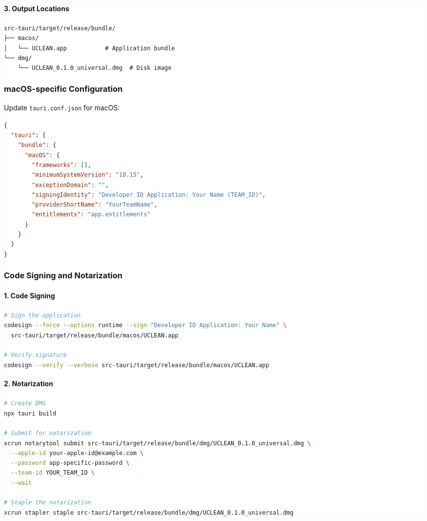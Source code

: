 #### 3. Output Locations
```
src-tauri/target/release/bundle/
├── macos/
│   └── UCLEAN.app           # Application bundle
└── dmg/
    └── UCLEAN_0.1.0_universal.dmg  # Disk image
```

### macOS-specific Configuration

Update `tauri.conf.json` for macOS:

```json
{
  "tauri": {
    "bundle": {
      "macOS": {
        "frameworks": [],
        "minimumSystemVersion": "10.15",
        "exceptionDomain": "",
        "signingIdentity": "Developer ID Application: Your Name (TEAM_ID)",
        "providerShortName": "YourTeamName",
        "entitlements": "app.entitlements"
      }
    }
  }
}
```

### Code Signing and Notarization

#### 1. Code Signing
```bash
# Sign the application
codesign --force --options runtime --sign "Developer ID Application: Your Name" \
  src-tauri/target/release/bundle/macos/UCLEAN.app

# Verify signature
codesign --verify --verbose src-tauri/target/release/bundle/macos/UCLEAN.app
```

#### 2. Notarization
```bash
# Create DMG
npx tauri build

# Submit for notarization
xcrun notarytool submit src-tauri/target/release/bundle/dmg/UCLEAN_0.1.0_universal.dmg \
  --apple-id your-apple-id@example.com \
  --password app-specific-password \
  --team-id YOUR_TEAM_ID \
  --wait

# Staple the notarization
xcrun stapler staple src-tauri/target/release/bundle/dmg/UCLEAN_0.1.0_universal.dmg
```
